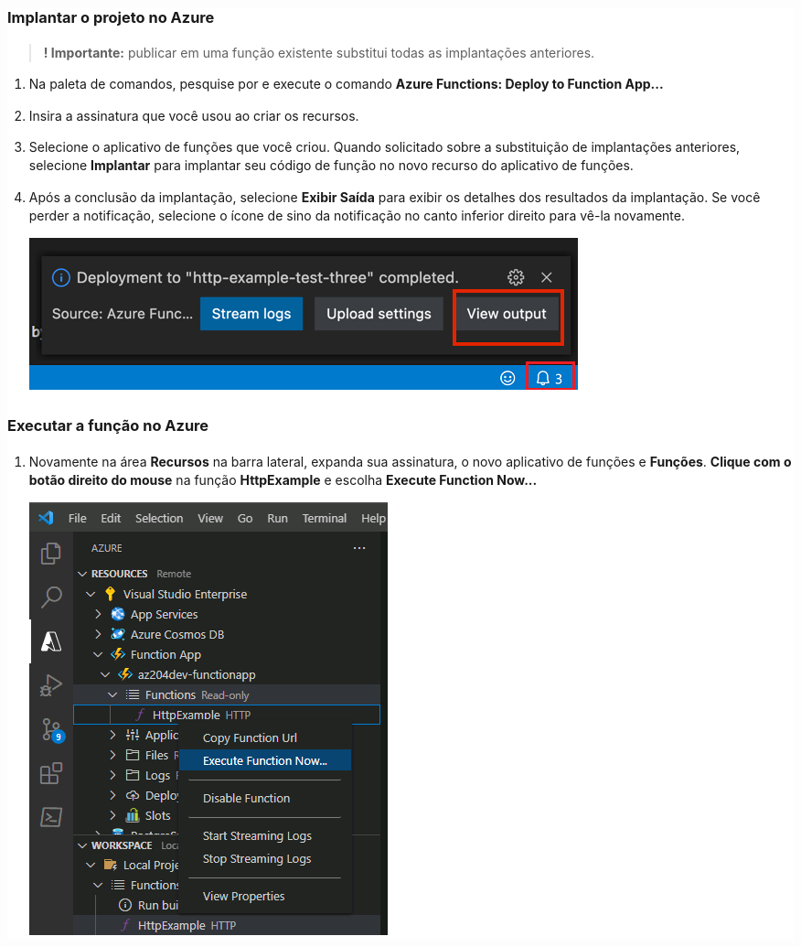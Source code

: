 ### Implantar o projeto no Azure

> **! Importante:** publicar em uma função existente substitui todas as implantações anteriores.

1. Na paleta de comandos, pesquise por e execute o comando **Azure Functions: Deploy to Function App...**

1. Insira a assinatura que você usou ao criar os recursos.

1. Selecione o aplicativo de funções que você criou. Quando solicitado sobre a substituição de implantações anteriores, selecione **Implantar** para implantar seu código de função no novo recurso do aplicativo de funções.

1. Após a conclusão da implantação, selecione **Exibir Saída** para exibir os detalhes dos resultados da implantação. Se você perder a notificação, selecione o ícone de sino da notificação no canto inferior direito para vê-la novamente.

    ![Captura de tela da janela Exibir Saída.](./media/01/function-view-output.png)

### Executar a função no Azure

1. Novamente na área **Recursos** na barra lateral, expanda sua assinatura, o novo aplicativo de funções e **Funções**. **Clique com o botão direito do mouse** na função **HttpExample** e escolha **Execute Function Now...**

    ![Captura de tela da opção Execute Function Now.](./media/01/execute-function-remote.png)
